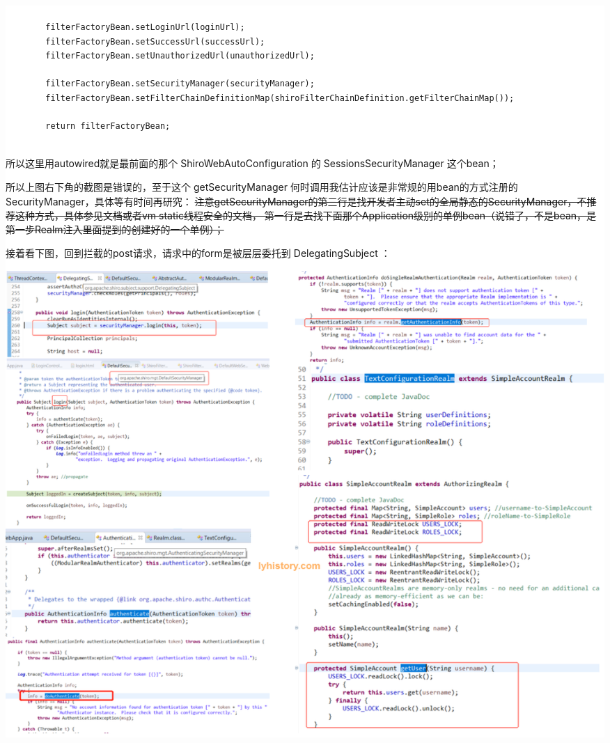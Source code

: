```

        filterFactoryBean.setLoginUrl(loginUrl);
        filterFactoryBean.setSuccessUrl(successUrl);
        filterFactoryBean.setUnauthorizedUrl(unauthorizedUrl);

        filterFactoryBean.setSecurityManager(securityManager);
        filterFactoryBean.setFilterChainDefinitionMap(shiroFilterChainDefinition.getFilterChainMap());

        return filterFactoryBean;
   
```
所以这里用autowired就是最前面的那个 ShiroWebAutoConfiguration 的 SessionsSecurityManager 这个bean；

所以上图右下角的截图是错误的，至于这个 getSecurityManager 何时调用我估计应该是非常规的用bean的方式注册的SecurityManager，具体等有时间再研究：
~~注意getSecurityManager的第三行是找开发者主动set的全局静态的SecurityManager，不推荐这种方式，具体参见文档或者vm static线程安全的文档，
第一行是去找下面那个Application级别的单例bean（说错了，不是bean，是第一步Realm注入里面提到的创建好的一个单例）；~~

接着看下图，回到拦截的post请求，请求中的form是被层层委托到 DelegatingSubject ：

![](/docs/docs_image/software/buildingblock/shiro02_p5.png)
